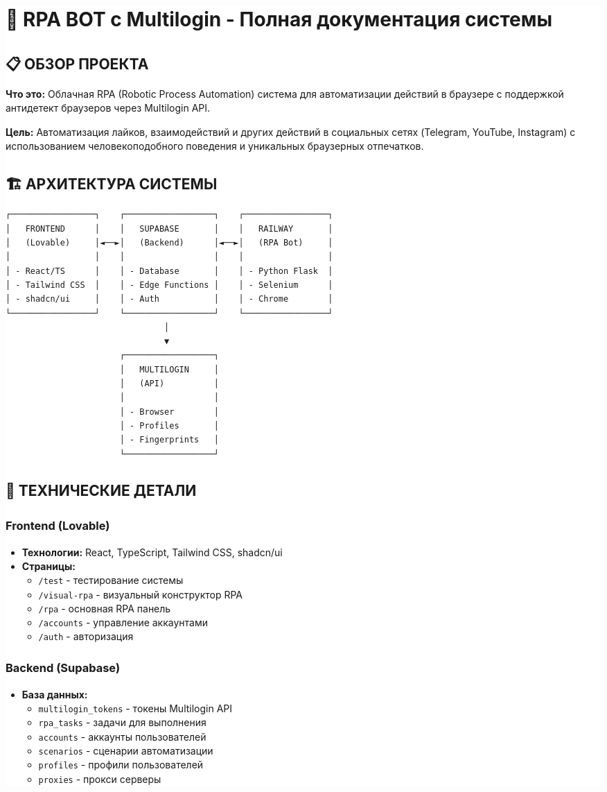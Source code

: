 # 🤖 RPA BOT с Multilogin - Полная документация системы

## 📋 ОБЗОР ПРОЕКТА

**Что это:** Облачная RPA (Robotic Process Automation) система для автоматизации действий в браузере с поддержкой антидетект браузеров через Multilogin API.

**Цель:** Автоматизация лайков, взаимодействий и других действий в социальных сетях (Telegram, YouTube, Instagram) с использованием человекоподобного поведения и уникальных браузерных отпечатков.

## 🏗️ АРХИТЕКТУРА СИСТЕМЫ

```
┌─────────────────┐    ┌──────────────────┐    ┌─────────────────┐
│   FRONTEND      │    │   SUPABASE       │    │   RAILWAY       │
│   (Lovable)     │◄──►│   (Backend)      │◄──►│   (RPA Bot)     │
│                 │    │                  │    │                 │
│ - React/TS      │    │ - Database       │    │ - Python Flask  │
│ - Tailwind CSS  │    │ - Edge Functions │    │ - Selenium      │
│ - shadcn/ui     │    │ - Auth           │    │ - Chrome        │
└─────────────────┘    └──────────────────┘    └─────────────────┘
                                │
                                ▼
                       ┌──────────────────┐
                       │   MULTILOGIN     │
                       │   (API)          │
                       │                  │
                       │ - Browser        │
                       │ - Profiles       │
                       │ - Fingerprints   │
                       └──────────────────┘
```

## 🔧 ТЕХНИЧЕСКИЕ ДЕТАЛИ

### Frontend (Lovable)
- **Технологии:** React, TypeScript, Tailwind CSS, shadcn/ui
- **Страницы:**
  - `/test` - тестирование системы
  - `/visual-rpa` - визуальный конструктор RPA
  - `/rpa` - основная RPA панель
  - `/accounts` - управление аккаунтами
  - `/auth` - авторизация

### Backend (Supabase)
- **База данных:**
  - `multilogin_tokens` - токены Multilogin API
  - `rpa_tasks` - задачи для выполнения
  - `accounts` - аккаунты пользователей
  - `scenarios` - сценарии автоматизации
  - `profiles` - профили пользователей
  - `proxies` - прокси серверы
